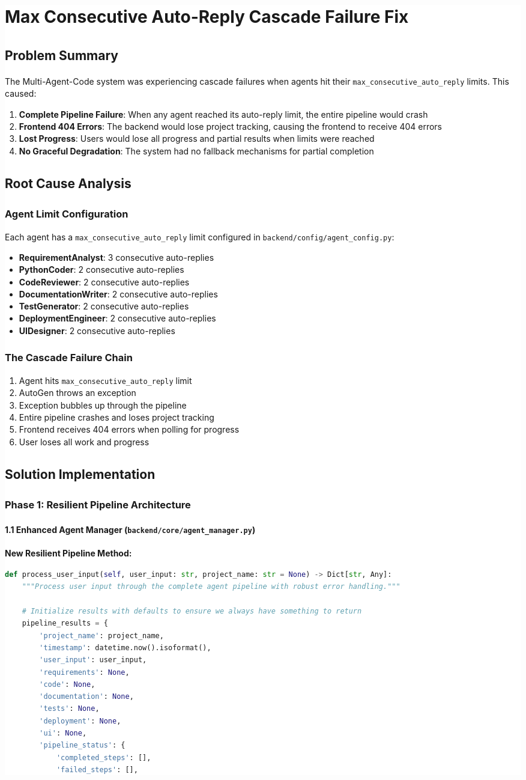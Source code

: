 # Max Consecutive Auto-Reply Cascade Failure Fix

## Problem Summary

The Multi-Agent-Code system was experiencing cascade failures when agents hit their `max_consecutive_auto_reply` limits. This caused:

1. **Complete Pipeline Failure**: When any agent reached its auto-reply limit, the entire pipeline would crash
2. **Frontend 404 Errors**: The backend would lose project tracking, causing the frontend to receive 404 errors
3. **Lost Progress**: Users would lose all progress and partial results when limits were reached
4. **No Graceful Degradation**: The system had no fallback mechanisms for partial completion

## Root Cause Analysis

### Agent Limit Configuration
Each agent has a `max_consecutive_auto_reply` limit configured in `backend/config/agent_config.py`:

- **RequirementAnalyst**: 3 consecutive auto-replies
- **PythonCoder**: 2 consecutive auto-replies  
- **CodeReviewer**: 2 consecutive auto-replies
- **DocumentationWriter**: 2 consecutive auto-replies
- **TestGenerator**: 2 consecutive auto-replies
- **DeploymentEngineer**: 2 consecutive auto-replies
- **UIDesigner**: 2 consecutive auto-replies

### The Cascade Failure Chain
1. Agent hits `max_consecutive_auto_reply` limit
2. AutoGen throws an exception
3. Exception bubbles up through the pipeline
4. Entire pipeline crashes and loses project tracking
5. Frontend receives 404 errors when polling for progress
6. User loses all work and progress

## Solution Implementation

### Phase 1: Resilient Pipeline Architecture

#### 1.1 Enhanced Agent Manager (`backend/core/agent_manager.py`)

**New Resilient Pipeline Method:**
```python
def process_user_input(self, user_input: str, project_name: str = None) -> Dict[str, Any]:
    """Process user input through the complete agent pipeline with robust error handling."""
    
    # Initialize results with defaults to ensure we always have something to return
    pipeline_results = {
        'project_name': project_name,
        'timestamp': datetime.now().isoformat(),
        'user_input': user_input,
        'requirements': None,
        'code': None,
        'documentation': None,
        'tests': None,
        'deployment': None,
        'ui': None,
        'pipeline_status': {
            'completed_steps': [],
            'failed_steps': [],
```